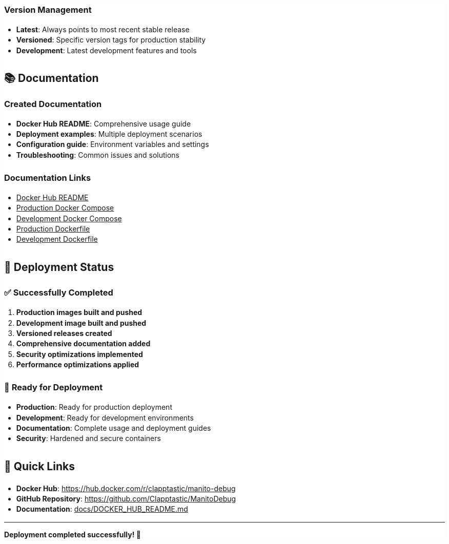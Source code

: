 ### Version Management
- **Latest**: Always points to most recent stable release
- **Versioned**: Specific version tags for production stability
- **Development**: Latest development features and tools

## 📚 **Documentation**

### Created Documentation
- **Docker Hub README**: Comprehensive usage guide
- **Deployment examples**: Multiple deployment scenarios
- **Configuration guide**: Environment variables and settings
- **Troubleshooting**: Common issues and solutions

### Documentation Links
- [Docker Hub README](docs/DOCKER_HUB_README.md)
- [Production Docker Compose](docker-compose.prod.yml)
- [Development Docker Compose](docker-compose.dev.yml)
- [Production Dockerfile](Dockerfile.prod)
- [Development Dockerfile](Dockerfile.dev)

## 🎉 **Deployment Status**

### ✅ **Successfully Completed**
1. **Production images built and pushed**
2. **Development image built and pushed**
3. **Versioned releases created**
4. **Comprehensive documentation added**
5. **Security optimizations implemented**
6. **Performance optimizations applied**

### 🚀 **Ready for Deployment**
- **Production**: Ready for production deployment
- **Development**: Ready for development environments
- **Documentation**: Complete usage and deployment guides
- **Security**: Hardened and secure containers

## 🔗 **Quick Links**

- **Docker Hub**: https://hub.docker.com/r/clapptastic/manito-debug
- **GitHub Repository**: https://github.com/Clapptastic/ManitoDebug
- **Documentation**: [docs/DOCKER_HUB_README.md](docs/DOCKER_HUB_README.md)

---

**Deployment completed successfully! 🎉**
